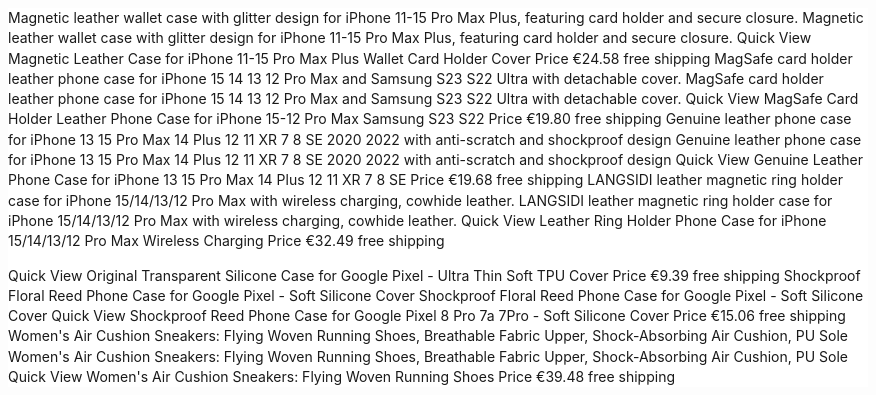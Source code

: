 Magnetic leather wallet case with glitter design for iPhone 11-15 Pro Max Plus, featuring card holder and secure closure.
Magnetic leather wallet case with glitter design for iPhone 11-15 Pro Max Plus, featuring card holder and secure closure.
Quick View
Magnetic Leather Case for iPhone 11-15 Pro Max Plus Wallet Card Holder Cover
Price
€24.58
free shipping
MagSafe card holder leather phone case for iPhone 15 14 13 12 Pro Max and Samsung S23 S22 Ultra with detachable cover.
MagSafe card holder leather phone case for iPhone 15 14 13 12 Pro Max and Samsung S23 S22 Ultra with detachable cover.
Quick View
MagSafe Card Holder Leather Phone Case for iPhone 15-12 Pro Max Samsung S23 S22
Price
€19.80
free shipping
Genuine leather phone case for iPhone 13 15 Pro Max 14 Plus 12 11 XR 7 8 SE 2020 2022 with anti-scratch and shockproof design
Genuine leather phone case for iPhone 13 15 Pro Max 14 Plus 12 11 XR 7 8 SE 2020 2022 with anti-scratch and shockproof design
Quick View
Genuine Leather Phone Case for iPhone 13 15 Pro Max 14 Plus 12 11 XR 7 8 SE
Price
€19.68
free shipping
LANGSIDI leather magnetic ring holder case for iPhone 15/14/13/12 Pro Max with wireless charging, cowhide leather.
LANGSIDI leather magnetic ring holder case for iPhone 15/14/13/12 Pro Max with wireless charging, cowhide leather.
Quick View
Leather Ring Holder Phone Case for iPhone 15/14/13/12 Pro Max Wireless Charging
Price
€32.49
free shipping


Quick View
Original Transparent Silicone Case for Google Pixel - Ultra Thin Soft TPU Cover
Price
€9.39
free shipping
Shockproof Floral Reed Phone Case for Google Pixel - Soft Silicone Cover
Shockproof Floral Reed Phone Case for Google Pixel - Soft Silicone Cover
Quick View
Shockproof Reed Phone Case for Google Pixel 8 Pro 7a 7Pro - Soft Silicone Cover
Price
€15.06
free shipping
Women's Air Cushion Sneakers: Flying Woven Running Shoes, Breathable Fabric Upper, Shock-Absorbing Air Cushion, PU Sole
Women's Air Cushion Sneakers: Flying Woven Running Shoes, Breathable Fabric Upper, Shock-Absorbing Air Cushion, PU Sole
Quick View
Women's Air Cushion Sneakers: Flying Woven Running Shoes
Price
€39.48
free shipping
